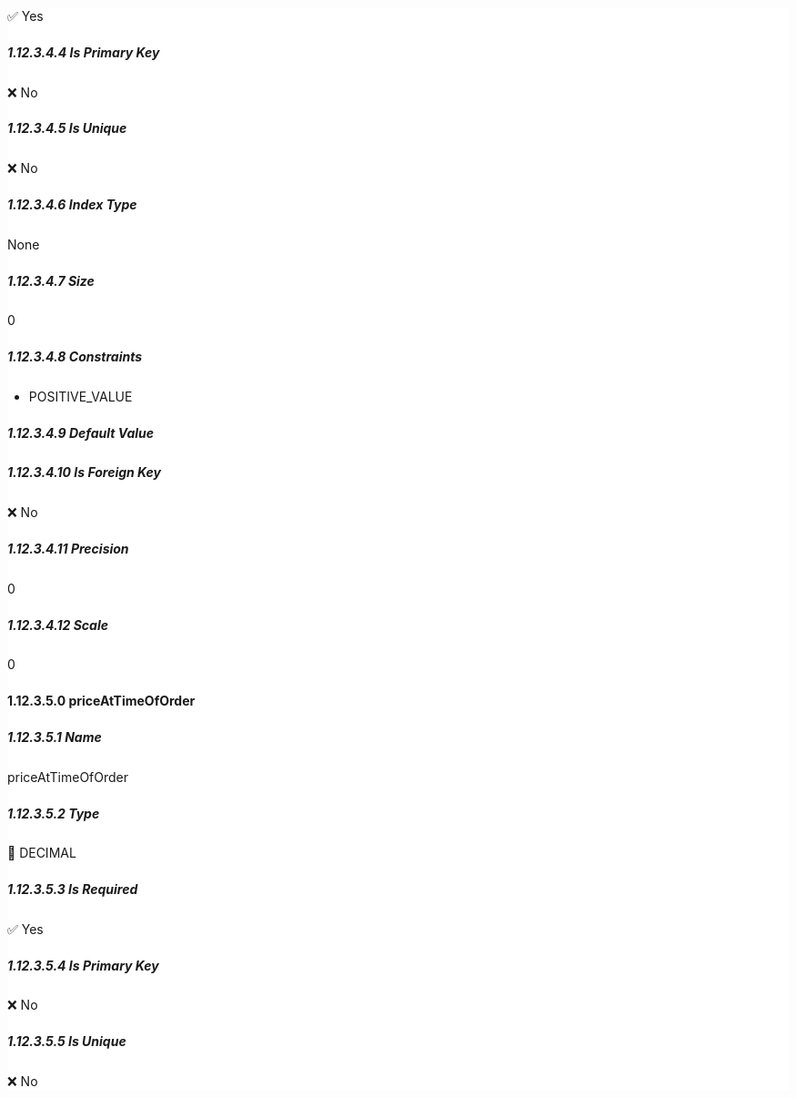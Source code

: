 ✅ Yes

##### 1.12.3.4.4 Is Primary Key

❌ No

##### 1.12.3.4.5 Is Unique

❌ No

##### 1.12.3.4.6 Index Type

None

##### 1.12.3.4.7 Size

0

##### 1.12.3.4.8 Constraints

- POSITIVE_VALUE

##### 1.12.3.4.9 Default Value



##### 1.12.3.4.10 Is Foreign Key

❌ No

##### 1.12.3.4.11 Precision

0

##### 1.12.3.4.12 Scale

0

#### 1.12.3.5.0 priceAtTimeOfOrder

##### 1.12.3.5.1 Name

priceAtTimeOfOrder

##### 1.12.3.5.2 Type

🔹 DECIMAL

##### 1.12.3.5.3 Is Required

✅ Yes

##### 1.12.3.5.4 Is Primary Key

❌ No

##### 1.12.3.5.5 Is Unique

❌ No
